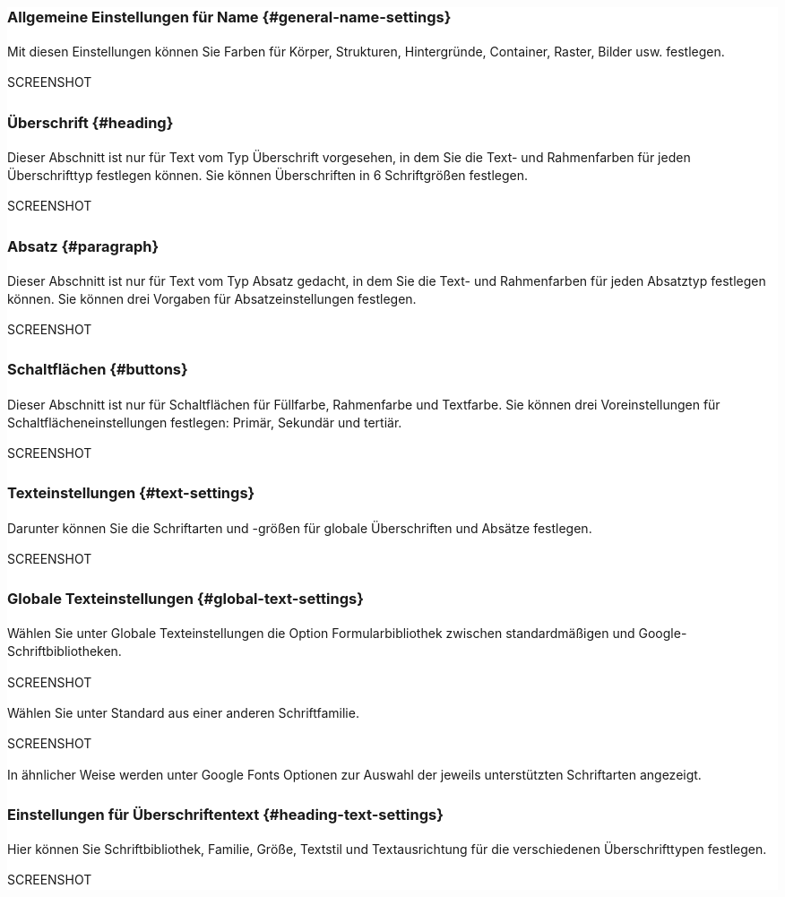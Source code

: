 ### Allgemeine Einstellungen für Name {#general-name-settings}

Mit diesen Einstellungen können Sie Farben für Körper, Strukturen, Hintergründe, Container, Raster, Bilder usw. festlegen.

SCREENSHOT

### Überschrift {#heading}

Dieser Abschnitt ist nur für Text vom Typ Überschrift vorgesehen, in dem Sie die Text- und Rahmenfarben für jeden Überschrifttyp festlegen können.  Sie können Überschriften in 6 Schriftgrößen festlegen.

SCREENSHOT

### Absatz {#paragraph}

Dieser Abschnitt ist nur für Text vom Typ Absatz gedacht, in dem Sie die Text- und Rahmenfarben für jeden Absatztyp festlegen können.  Sie können drei Vorgaben für Absatzeinstellungen festlegen.

SCREENSHOT

### Schaltflächen {#buttons}

Dieser Abschnitt ist nur für Schaltflächen für Füllfarbe, Rahmenfarbe und Textfarbe.  Sie können drei Voreinstellungen für Schaltflächeneinstellungen festlegen: Primär, Sekundär und tertiär.

SCREENSHOT

### Texteinstellungen {#text-settings}

Darunter können Sie die Schriftarten und -größen für globale Überschriften und Absätze festlegen.

SCREENSHOT

### Globale Texteinstellungen {#global-text-settings}

Wählen Sie unter Globale Texteinstellungen die Option Formularbibliothek zwischen standardmäßigen und Google-Schriftbibliotheken.

SCREENSHOT

Wählen Sie unter Standard aus einer anderen Schriftfamilie.

SCREENSHOT

In ähnlicher Weise werden unter Google Fonts Optionen zur Auswahl der jeweils unterstützten Schriftarten angezeigt.

### Einstellungen für Überschriftentext {#heading-text-settings}

Hier können Sie Schriftbibliothek, Familie, Größe, Textstil und Textausrichtung für die verschiedenen Überschrifttypen festlegen.

SCREENSHOT
